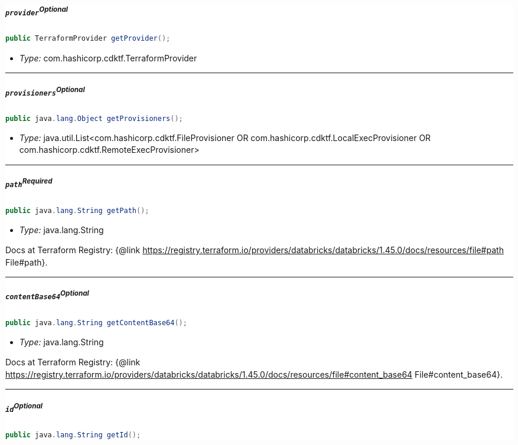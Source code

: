 ##### `provider`<sup>Optional</sup> <a name="provider" id="@cdktf/provider-databricks.file.FileConfig.property.provider"></a>

```java
public TerraformProvider getProvider();
```

- *Type:* com.hashicorp.cdktf.TerraformProvider

---

##### `provisioners`<sup>Optional</sup> <a name="provisioners" id="@cdktf/provider-databricks.file.FileConfig.property.provisioners"></a>

```java
public java.lang.Object getProvisioners();
```

- *Type:* java.util.List<com.hashicorp.cdktf.FileProvisioner OR com.hashicorp.cdktf.LocalExecProvisioner OR com.hashicorp.cdktf.RemoteExecProvisioner>

---

##### `path`<sup>Required</sup> <a name="path" id="@cdktf/provider-databricks.file.FileConfig.property.path"></a>

```java
public java.lang.String getPath();
```

- *Type:* java.lang.String

Docs at Terraform Registry: {@link https://registry.terraform.io/providers/databricks/databricks/1.45.0/docs/resources/file#path File#path}.

---

##### `contentBase64`<sup>Optional</sup> <a name="contentBase64" id="@cdktf/provider-databricks.file.FileConfig.property.contentBase64"></a>

```java
public java.lang.String getContentBase64();
```

- *Type:* java.lang.String

Docs at Terraform Registry: {@link https://registry.terraform.io/providers/databricks/databricks/1.45.0/docs/resources/file#content_base64 File#content_base64}.

---

##### `id`<sup>Optional</sup> <a name="id" id="@cdktf/provider-databricks.file.FileConfig.property.id"></a>

```java
public java.lang.String getId();
```
